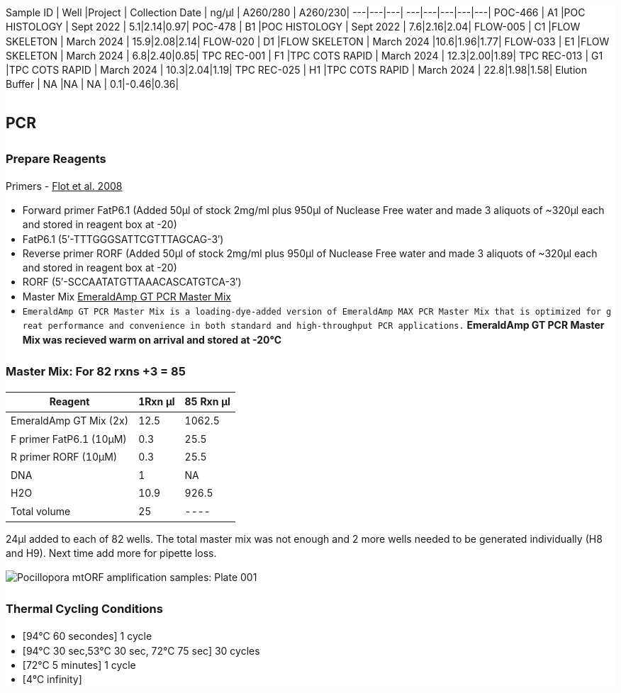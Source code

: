 Sample ID |  Well |Project | Collection Date |  ng/µl | A260/280 | A260/230|
---|---|---| ---|---|---|---|---|
POC-466 |  A1 |POC HISTOLOGY | Sept 2022 |  5.1|2.14|0.97|
POC-478 |  B1 |POC HISTOLOGY | Sept 2022 |  7.6|2.16|2.04|
FLOW-005 |  C1 |FLOW SKELETON | March 2024 | 15.9|2.08|2.14|
FLOW-020 |  D1 |FLOW SKELETON | March 2024 |10.6|1.96|1.77|
FLOW-033 |  E1 |FLOW SKELETON | March 2024 |  6.8|2.40|0.85|
TPC REC-001 | F1 |TPC COTS RAPID | March 2024 |  12.3|2.00|1.89|
TPC REC-013 |  G1 |TPC COTS RAPID | March 2024 |  10.3|2.04|1.19|
TPC REC-025 |  H1 |TPC COTS RAPID | March 2024 |  22.8|1.98|1.58|
Elution Buffer | NA |NA | NA |  0.1|-0.46|0.36|


## PCR
### Prepare Reagents
Primers - [Flot et al. 2008](https://www.sciencedirect.com/science/article/pii/S1631069107003812?via%3Dihub)   
- Forward primer FatP6.1	(Added 50µl of stock 2mg/ml plus 950µl of Nuclease Free water and made 3 aliquots of ~320µl each and stored in reagent box at -20)   
- FatP6.1 (5′-TTTGGGSATTCGTTTAGCAG-3′)    
- Reverse primer RORF	(Added 50µl of stock 2mg/ml plus 950µl of Nuclease Free water and made 3 aliquots of ~320µl each and stored in reagent box at -20)     
- RORF (5′-SCCAATATGTTAAACASCATGTCA-3′)    
- Master Mix [EmeraldAmp GT PCR Master Mix]()
- ```EmeraldAmp GT PCR Master Mix is a loading-dye-added version of EmeraldAmp MAX PCR Master Mix that is optimized for great performance and convenience in both standard and high-throughput PCR applications.```
**EmeraldAmp GT PCR Master Mix was recieved warm on arrival and stored at -20°C**

### Master Mix: For 82 rxns +3 = 85 

Reagent | 1Rxn µl | 85 Rxn µl |  
---|---|---|
EmeraldAmp GT Mix (2x)| 		12.5	|	1062.5|
F primer FatP6.1 (10µM) |	0.3	|	25.5
R primer RORF		(10µM)  |	0.3	|	25.5
DNA		|				1		| NA	
H2O			|			10.9	|	926.5
Total volume 		|	25		|	----

24µl added to each of 82 wells. The total master mix was not enough and 2 more wells needed to be generated individually (H8 and H9). Next time add more for pipette loss.

![Pocillopora mtORF amplification samples: Plate 001](https://github.com/hputnam/Putnam_Lab_Notebook/blob/master/images/20240412_POC_COTS_mtORF_PCR_Plate001.png?raw=true)

### Thermal Cycling Conditions 
- [94°C 60 secondes] 1 cycle
- [94°C 30 sec,53°C 30 sec, 72°C 75 sec] 30 cycles
- [72°C 5 minutes] 1 cycle
- [4°C infinity]
